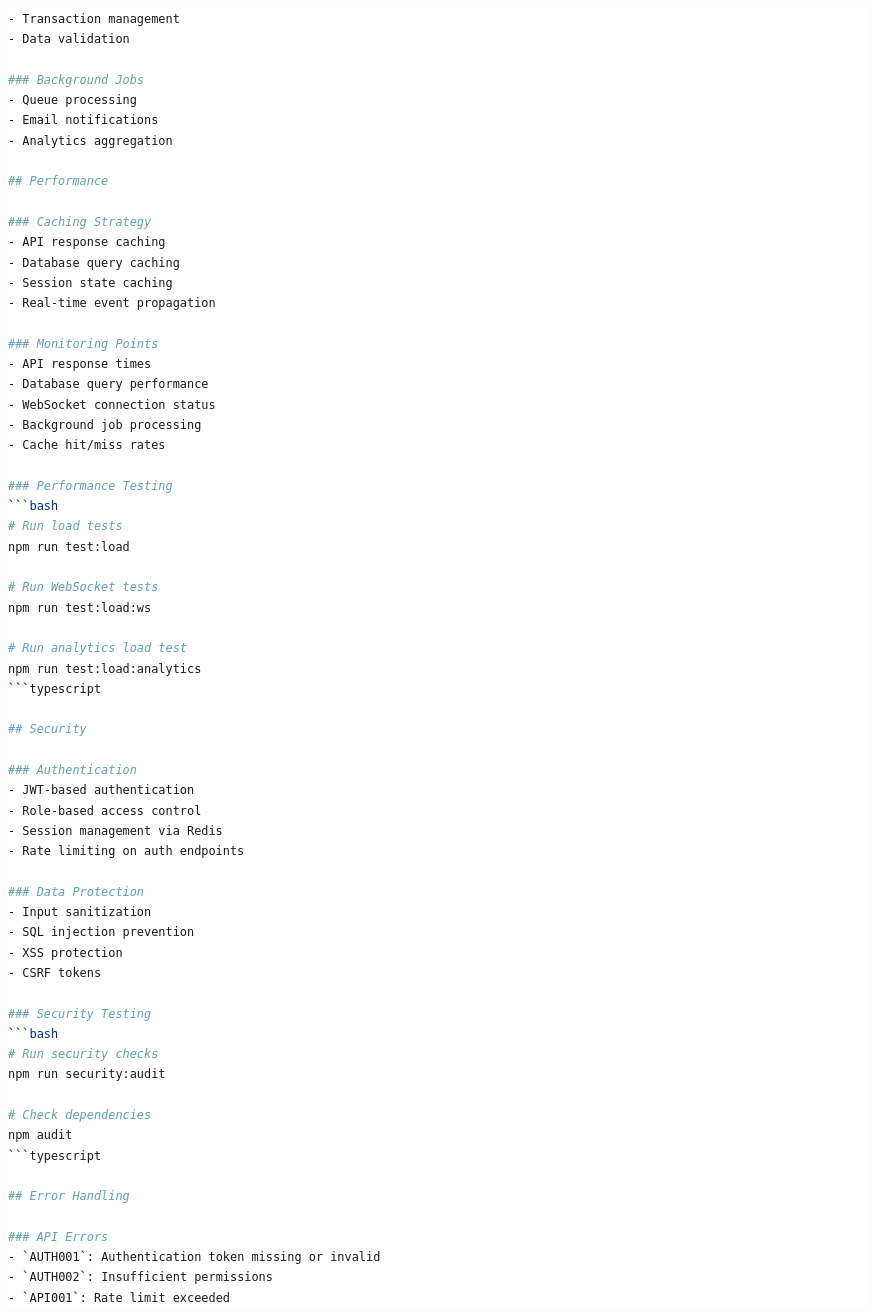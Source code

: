 ```bash
- Transaction management
- Data validation

### Background Jobs
- Queue processing
- Email notifications
- Analytics aggregation

## Performance

### Caching Strategy
- API response caching
- Database query caching
- Session state caching
- Real-time event propagation

### Monitoring Points
- API response times
- Database query performance
- WebSocket connection status
- Background job processing
- Cache hit/miss rates

### Performance Testing
```bash
# Run load tests
npm run test:load

# Run WebSocket tests
npm run test:load:ws

# Run analytics load test
npm run test:load:analytics
```typescript

## Security

### Authentication
- JWT-based authentication
- Role-based access control
- Session management via Redis
- Rate limiting on auth endpoints

### Data Protection
- Input sanitization
- SQL injection prevention
- XSS protection
- CSRF tokens

### Security Testing
```bash
# Run security checks
npm run security:audit

# Check dependencies
npm audit
```typescript

## Error Handling

### API Errors
- `AUTH001`: Authentication token missing or invalid
- `AUTH002`: Insufficient permissions
- `API001`: Rate limit exceeded
```